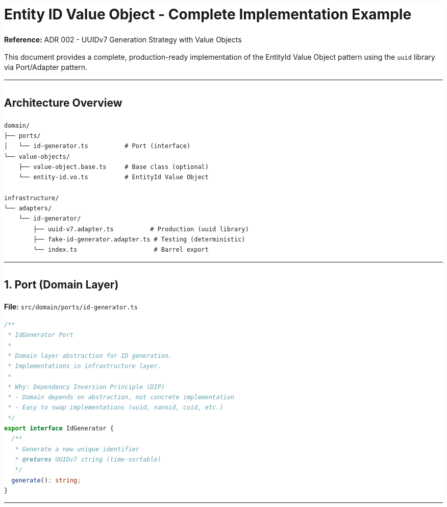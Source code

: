 # Entity ID Value Object - Complete Implementation Example

**Reference:** ADR 002 - UUIDv7 Generation Strategy with Value Objects

This document provides a complete, production-ready implementation of the EntityId Value Object pattern using the `uuid` library via Port/Adapter pattern.

---

## Architecture Overview

```
domain/
├── ports/
│   └── id-generator.ts          # Port (interface)
└── value-objects/
    ├── value-object.base.ts     # Base class (optional)
    └── entity-id.vo.ts          # EntityId Value Object

infrastructure/
└── adapters/
    └── id-generator/
        ├── uuid-v7.adapter.ts          # Production (uuid library)
        ├── fake-id-generator.adapter.ts # Testing (deterministic)
        └── index.ts                     # Barrel export
```

---

## 1. Port (Domain Layer)

**File:** `src/domain/ports/id-generator.ts`

```typescript
/**
 * IdGenerator Port
 *
 * Domain layer abstraction for ID generation.
 * Implementations in infrastructure layer.
 *
 * Why: Dependency Inversion Principle (DIP)
 * - Domain depends on abstraction, not concrete implementation
 * - Easy to swap implementations (uuid, nanoid, cuid, etc.)
 */
export interface IdGenerator {
  /**
   * Generate a new unique identifier
   * @returns UUIDv7 string (time-sortable)
   */
  generate(): string;
}
```

---